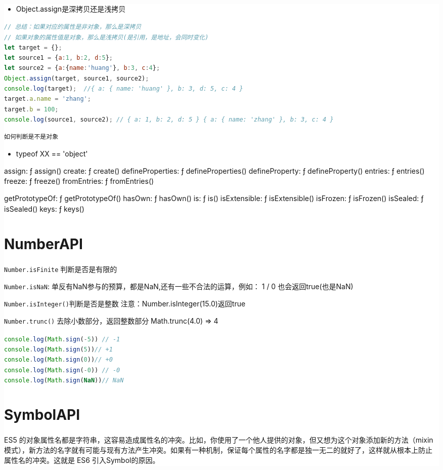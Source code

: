 


- Object.assign是深拷贝还是浅拷贝
  
```js
// 总结：如果对应的属性是非对象，那么是深拷贝
// 如果对象的属性值是对象，那么是浅拷贝(是引用，是地址，会同时变化)
let target = {};
let source1 = {a:1, b:2, d:5};
let source2 = {a:{name:'huang'}, b:3, c:4};
Object.assign(target, source1, source2);
console.log(target);  //{ a: { name: 'huang' }, b: 3, d: 5, c: 4 }
target.a.name = 'zhang';
target.b = 100;
console.log(source1, source2); // { a: 1, b: 2, d: 5 } { a: { name: 'zhang' }, b: 3, c: 4 }

```

`如何判断是不是对象`

 - typeof XX == 'object'

assign: ƒ assign()
create: ƒ create()
defineProperties: ƒ defineProperties()
defineProperty: ƒ defineProperty()
entries: ƒ entries()
freeze: ƒ freeze()
fromEntries: ƒ fromEntries()


getPrototypeOf: ƒ getPrototypeOf()
hasOwn: ƒ hasOwn()
is: ƒ is()
isExtensible: ƒ isExtensible()
isFrozen: ƒ isFrozen()
isSealed: ƒ isSealed()
keys: ƒ keys()

# NumberAPI

`Number.isFinite` 判断是否是有限的

`Number.isNaN`: 单反有NaN参与的预算，都是NaN,还有一些不合法的运算，例如： 1 / 0 也会返回true(也是NaN)

`Number.isInteger()`判断是否是整数 注意：Number.isInteger(15.0)返回true

`Number.trunc()`  去除小数部分，返回整数部分 Math.trunc(4.0) => 4

```js
console.log(Math.sign(-5)) // -1
console.log(Math.sign(5))// +1
console.log(Math.sign(0))// +0
console.log(Math.sign(-0)) // -0
console.log(Math.sign(NaN))// NaN  
```
# SymbolAPI
ES5 的对象属性名都是字符串，这容易造成属性名的冲突。比如，你使用了一个他人提供的对象，但又想为这个对象添加新的方法（mixin 模式），新方法的名字就有可能与现有方法产生冲突。如果有一种机制，保证每个属性的名字都是独一无二的就好了，这样就从根本上防止属性名的冲突。这就是 ES6 引入Symbol的原因。

